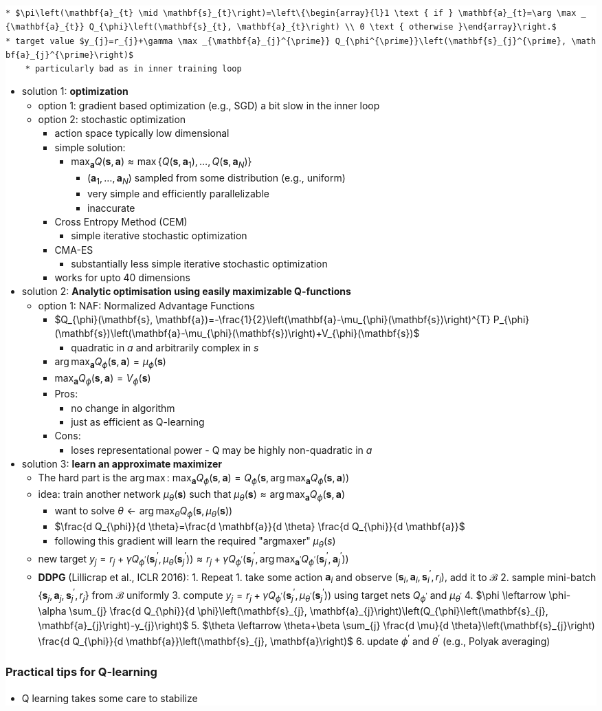     * $\pi\left(\mathbf{a}_{t} \mid \mathbf{s}_{t}\right)=\left\{\begin{array}{l}1 \text { if } \mathbf{a}_{t}=\arg \max _{\mathbf{a}_{t}} Q_{\phi}\left(\mathbf{s}_{t}, \mathbf{a}_{t}\right) \\ 0 \text { otherwise }\end{array}\right.$
    * target value $y_{j}=r_{j}+\gamma \max _{\mathbf{a}_{j}^{\prime}} Q_{\phi^{\prime}}\left(\mathbf{s}_{j}^{\prime}, \mathbf{a}_{j}^{\prime}\right)$
        * particularly bad as in inner training loop
* solution 1: **optimization**
    * option 1: gradient based optimization (e.g., SGD) a bit slow in the inner loop
    * option 2: stochastic optimization
        * action space typically low dimensional
        * simple solution:
            * $\max _{\mathbf{a}} Q(\mathbf{s}, \mathbf{a}) \approx \max \left\{Q\left(\mathbf{s}, \mathbf{a}_{1}\right), \ldots, Q\left(\mathbf{s}, \mathbf{a}_{N}\right)\right\}$
                * $\left(\mathbf{a}_{1}, \ldots, \mathbf{a}_{N}\right)$ sampled from some distribution (e.g., uniform)
                * very simple and efficiently parallelizable
                * inaccurate
        * Cross Entropy Method (CEM)
            * simple iterative stochastic optimization
        * CMA-ES
            * substantially less simple iterative stochastic optimization
        * works for upto 40 dimensions
* solution 2: **Analytic optimisation using easily maximizable Q-functions**
    * option 1: NAF: Normalized Advantage Functions
        * $Q_{\phi}(\mathbf{s}, \mathbf{a})=-\frac{1}{2}\left(\mathbf{a}-\mu_{\phi}(\mathbf{s})\right)^{T} P_{\phi}(\mathbf{s})\left(\mathbf{a}-\mu_{\phi}(\mathbf{s})\right)+V_{\phi}(\mathbf{s})$
            * quadratic in $a$ and arbitrarily complex in $s$
        * $\arg \max _{\mathbf{a}} Q_{\phi}(\mathbf{s}, \mathbf{a})=\mu_{\phi}(\mathbf{s})$ 
        * $\max _{\mathbf{a}} Q_{\phi}(\mathbf{s}, \mathbf{a})=V_{\phi}(\mathbf{s})$
        * Pros:
            * no change in algorithm
            * just as efficient as Q-learning
        * Cons:
            * loses representational power - Q may be highly non-quadratic in $a$
* solution 3: **learn an approximate maximizer**
    * The hard part is the $\arg \max$: $\max _{\mathbf{a}} Q_{\phi}(\mathbf{s}, \mathbf{a})=Q_{\phi}\left(\mathbf{s}, \arg \max _{\mathbf{a}} Q_{\phi}(\mathbf{s}, \mathbf{a})\right)$
    * idea: train another network $\mu_{\theta}(\mathbf{s})$ such that $\mu_{\theta}(\mathbf{s}) \approx \arg \max _{\mathbf{a}} Q_{\phi}(\mathbf{s}, \mathbf{a})$
        * want to solve $\theta \leftarrow \arg \max _{\theta} Q_{\phi}\left(\mathbf{s}, \mu_{\theta}(\mathbf{s})\right)$
        * $\frac{d Q_{\phi}}{d \theta}=\frac{d \mathbf{a}}{d \theta} \frac{d Q_{\phi}}{d \mathbf{a}}$
        * following this gradient will learn the required "argmaxer" $\mu_\theta(s)$
    * new target $y_{j}=r_{j}+\gamma Q_{\phi^{\prime}}\left(\mathbf{s}_{j}^{\prime}, \mu_{\theta}\left(\mathbf{s}_{j}^{\prime}\right)\right) \approx r_{j}+\gamma Q_{\phi^{\prime}}\left(\mathbf{s}_{j}^{\prime}, \arg \max _{\mathbf{a}^{\prime}} Q_{\phi^{\prime}}\left(\mathbf{s}_{j}^{\prime}, \mathbf{a}_{j}^{\prime}\right)\right)$
    * **DDPG** (Lillicrap et al., ICLR 2016):
            1. Repeat
                1. take some action $\mathbf{a}_{i}$ and observe $\left(\mathbf{s}_{i}, \mathbf{a}_{i}, \mathbf{s}_{i}^{\prime}, r_{i}\right),$ add it to $\mathcal{B}$
                2. sample mini-batch $\left\{\mathbf{s}_{j}, \mathbf{a}_{j}, \mathbf{s}_{j}^{\prime}, r_{j}\right\}$ from $\mathcal{B}$ uniformly
                3. compute $y_{j}=r_{j}+\gamma Q_{\phi^{\prime}}\left(\mathbf{s}_{j}^{\prime}, \mu_{\theta^{\prime}}\left(\mathbf{s}_{j}^{\prime}\right)\right)$ using target nets $Q_{\phi^{\prime}}$ and $\mu_{\theta^{\prime}}$
                4. $\phi \leftarrow \phi-\alpha \sum_{j} \frac{d Q_{\phi}}{d \phi}\left(\mathbf{s}_{j}, \mathbf{a}_{j}\right)\left(Q_{\phi}\left(\mathbf{s}_{j}, \mathbf{a}_{j}\right)-y_{j}\right)$
                5. $\theta \leftarrow \theta+\beta \sum_{j} \frac{d \mu}{d \theta}\left(\mathbf{s}_{j}\right) \frac{d Q_{\phi}}{d \mathbf{a}}\left(\mathbf{s}_{j}, \mathbf{a}\right)$
                6. update $\phi^{\prime}$ and $\theta^{\prime}$ (e.g., Polyak averaging)
### Practical tips for Q-learning
* Q learning takes some care to stabilize